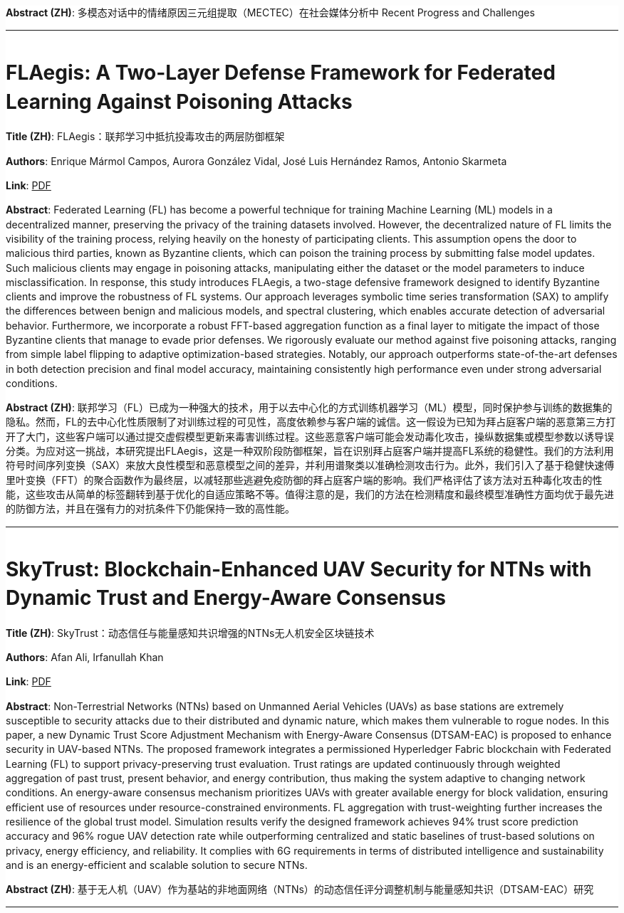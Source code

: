 **Abstract (ZH)**: 多模态对话中的情绪原因三元组提取（MECTEC）在社会媒体分析中 Recent Progress and Challenges 

---
# FLAegis: A Two-Layer Defense Framework for Federated Learning Against Poisoning Attacks 

**Title (ZH)**: FLAegis：联邦学习中抵抗投毒攻击的两层防御框架 

**Authors**: Enrique Mármol Campos, Aurora González Vidal, José Luis Hernández Ramos, Antonio Skarmeta  

**Link**: [PDF](https://arxiv.org/pdf/2508.18737)  

**Abstract**: Federated Learning (FL) has become a powerful technique for training Machine Learning (ML) models in a decentralized manner, preserving the privacy of the training datasets involved. However, the decentralized nature of FL limits the visibility of the training process, relying heavily on the honesty of participating clients. This assumption opens the door to malicious third parties, known as Byzantine clients, which can poison the training process by submitting false model updates. Such malicious clients may engage in poisoning attacks, manipulating either the dataset or the model parameters to induce misclassification. In response, this study introduces FLAegis, a two-stage defensive framework designed to identify Byzantine clients and improve the robustness of FL systems. Our approach leverages symbolic time series transformation (SAX) to amplify the differences between benign and malicious models, and spectral clustering, which enables accurate detection of adversarial behavior. Furthermore, we incorporate a robust FFT-based aggregation function as a final layer to mitigate the impact of those Byzantine clients that manage to evade prior defenses. We rigorously evaluate our method against five poisoning attacks, ranging from simple label flipping to adaptive optimization-based strategies. Notably, our approach outperforms state-of-the-art defenses in both detection precision and final model accuracy, maintaining consistently high performance even under strong adversarial conditions. 

**Abstract (ZH)**: 联邦学习（FL）已成为一种强大的技术，用于以去中心化的方式训练机器学习（ML）模型，同时保护参与训练的数据集的隐私。然而，FL的去中心化性质限制了对训练过程的可见性，高度依赖参与客户端的诚信。这一假设为已知为拜占庭客户端的恶意第三方打开了大门，这些客户端可以通过提交虚假模型更新来毒害训练过程。这些恶意客户端可能会发动毒化攻击，操纵数据集或模型参数以诱导误分类。为应对这一挑战，本研究提出FLAegis，这是一种双阶段防御框架，旨在识别拜占庭客户端并提高FL系统的稳健性。我们的方法利用符号时间序列变换（SAX）来放大良性模型和恶意模型之间的差异，并利用谱聚类以准确检测攻击行为。此外，我们引入了基于稳健快速傅里叶变换（FFT）的聚合函数作为最终层，以减轻那些逃避免疫防御的拜占庭客户端的影响。我们严格评估了该方法对五种毒化攻击的性能，这些攻击从简单的标签翻转到基于优化的自适应策略不等。值得注意的是，我们的方法在检测精度和最终模型准确性方面均优于最先进的防御方法，并且在强有力的对抗条件下仍能保持一致的高性能。 

---
# SkyTrust: Blockchain-Enhanced UAV Security for NTNs with Dynamic Trust and Energy-Aware Consensus 

**Title (ZH)**: SkyTrust：动态信任与能量感知共识增强的NTNs无人机安全区块链技术 

**Authors**: Afan Ali, Irfanullah Khan  

**Link**: [PDF](https://arxiv.org/pdf/2508.18735)  

**Abstract**: Non-Terrestrial Networks (NTNs) based on Unmanned Aerial Vehicles (UAVs) as base stations are extremely susceptible to security attacks due to their distributed and dynamic nature, which makes them vulnerable to rogue nodes. In this paper, a new Dynamic Trust Score Adjustment Mechanism with Energy-Aware Consensus (DTSAM-EAC) is proposed to enhance security in UAV-based NTNs. The proposed framework integrates a permissioned Hyperledger Fabric blockchain with Federated Learning (FL) to support privacy-preserving trust evaluation. Trust ratings are updated continuously through weighted aggregation of past trust, present behavior, and energy contribution, thus making the system adaptive to changing network conditions. An energy-aware consensus mechanism prioritizes UAVs with greater available energy for block validation, ensuring efficient use of resources under resource-constrained environments. FL aggregation with trust-weighting further increases the resilience of the global trust model. Simulation results verify the designed framework achieves 94\% trust score prediction accuracy and 96\% rogue UAV detection rate while outperforming centralized and static baselines of trust-based solutions on privacy, energy efficiency, and reliability. It complies with 6G requirements in terms of distributed intelligence and sustainability and is an energy-efficient and scalable solution to secure NTNs. 

**Abstract (ZH)**: 基于无人机（UAV）作为基站的非地面网络（NTNs）的动态信任评分调整机制与能量感知共识（DTSAM-EAC）研究 

---
